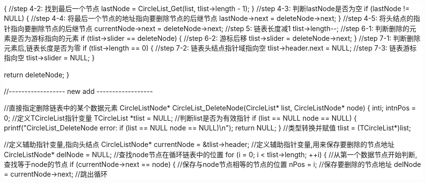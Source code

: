 {
//step 4-2: 找到最后一个节点
lastNode = CircleList\_Get(list, tlist->length - 1);
}
//step 4-3: 判断lastNode是否为空
if (lastNode != NULL)
{
//step 4-4: 将最后一个节点的地址指向要删除节点的后继节点
lastNode->next = deleteNode->next;
}
//step 4-5: 将头结点的指针指向要删除节点的后继节点
currentNode->next = deleteNode->next;
//step 5: 链表长度减1
tlist->length--;
//step 6-1: 判断删除的元素是否为游标指向的元素
if (tlist->slider == deleteNode)
{
//step 6-2: 游标后移
tlist->slider = deleteNode->next;
}
//step 7-1: 判断删除元素后,链表长度是否为零
if (tlist->length == 0)
{
//step 7-2: 链表头结点指针域指向空
tlist->header.next = NULL;
//step 7-3: 链表游标指向空
tlist->slider = NULL;
}

return deleteNode;
}


//------------------ new add ------------------

//直接指定删除链表中的某个数据元素
CircleListNode\* CircleList\_DeleteNode(CircleList\* list, CircleListNode\* node)
{
inti;
intnPos = 0;
//定义TCircleList指针变量
TCircleList \*tlist = NULL;
//判断list是否为有效指针
if (list == NULL  node == NULL)
{
printf("CircleList\_DeleteNode error: if (list == NULL  node == NULL)\\n");
return NULL;
}
//类型转换并赋值
tlist = (TCircleList\*)list;

//定义辅助指针变量,指向头结点
CircleListNode\* currentNode = &tlist->header;
//定义辅助指针变量,用来保存要删除的节点地址
CircleListNode\* delNode = NULL;
//查找node节点在循环链表中的位置
for (i = 0; i < tlist->length; ++i)
{
//从第一个数据节点开始判断,查找等于node的节点
if (currentNode->next == node)
{
//保存与node节点相等的节点的位置
nPos = i;
//保存要删除的节点地址
delNode = currentNode->next;
//跳出循环